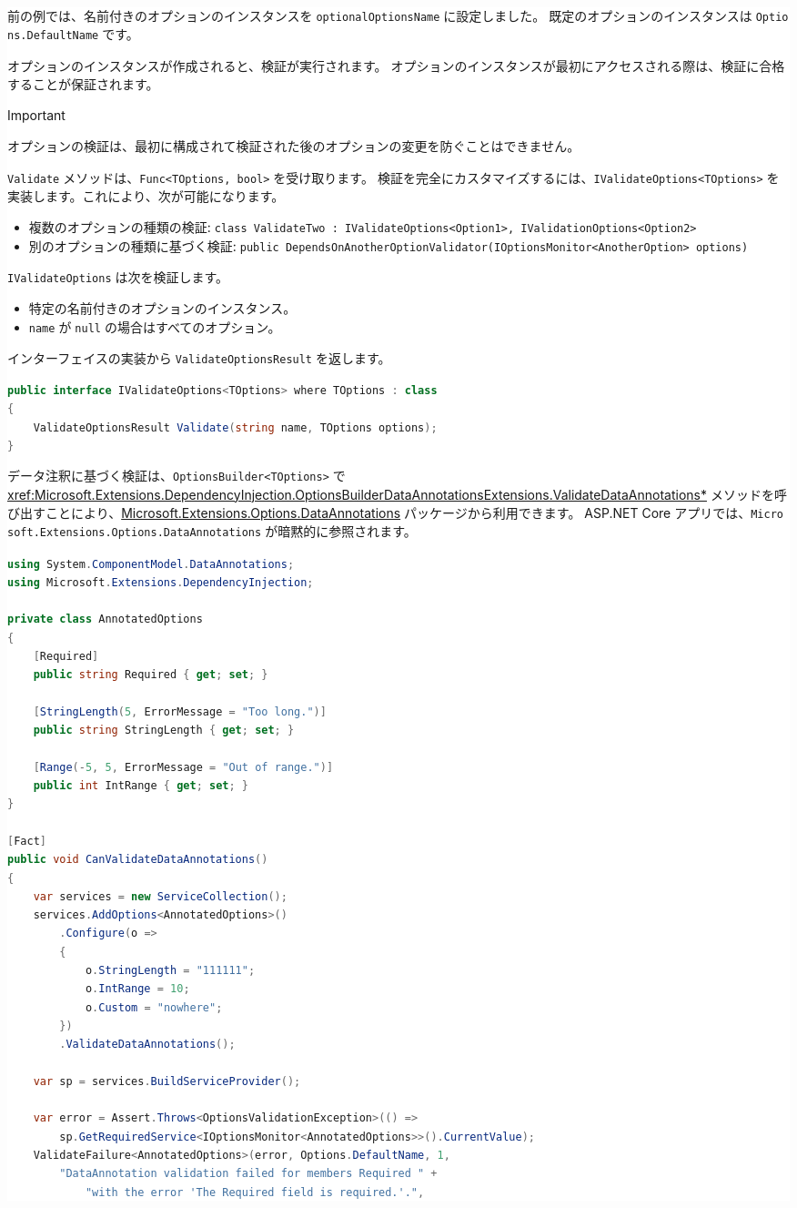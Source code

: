 前の例では、名前付きのオプションのインスタンスを `optionalOptionsName` に設定しました。 既定のオプションのインスタンスは `Options.DefaultName` です。

オプションのインスタンスが作成されると、検証が実行されます。 オプションのインスタンスが最初にアクセスされる際は、検証に合格することが保証されます。

> [!IMPORTANT]
> オプションの検証は、最初に構成されて検証された後のオプションの変更を防ぐことはできません。

`Validate` メソッドは、`Func<TOptions, bool>` を受け取ります。 検証を完全にカスタマイズするには、`IValidateOptions<TOptions>` を実装します。これにより、次が可能になります。

* 複数のオプションの種類の検証: `class ValidateTwo : IValidateOptions<Option1>, IValidationOptions<Option2>`
* 別のオプションの種類に基づく検証: `public DependsOnAnotherOptionValidator(IOptionsMonitor<AnotherOption> options)`

`IValidateOptions` は次を検証します。

* 特定の名前付きのオプションのインスタンス。
* `name` が `null` の場合はすべてのオプション。

インターフェイスの実装から `ValidateOptionsResult` を返します。

```csharp
public interface IValidateOptions<TOptions> where TOptions : class
{
    ValidateOptionsResult Validate(string name, TOptions options);
}
```

データ注釈に基づく検証は、`OptionsBuilder<TOptions>` で <xref:Microsoft.Extensions.DependencyInjection.OptionsBuilderDataAnnotationsExtensions.ValidateDataAnnotations*> メソッドを呼び出すことにより、[Microsoft.Extensions.Options.DataAnnotations](https://www.nuget.org/packages/Microsoft.Extensions.Options.DataAnnotations) パッケージから利用できます。 ASP.NET Core アプリでは、`Microsoft.Extensions.Options.DataAnnotations` が暗黙的に参照されます。

```csharp
using System.ComponentModel.DataAnnotations;
using Microsoft.Extensions.DependencyInjection;

private class AnnotatedOptions
{
    [Required]
    public string Required { get; set; }

    [StringLength(5, ErrorMessage = "Too long.")]
    public string StringLength { get; set; }

    [Range(-5, 5, ErrorMessage = "Out of range.")]
    public int IntRange { get; set; }
}

[Fact]
public void CanValidateDataAnnotations()
{
    var services = new ServiceCollection();
    services.AddOptions<AnnotatedOptions>()
        .Configure(o =>
        {
            o.StringLength = "111111";
            o.IntRange = 10;
            o.Custom = "nowhere";
        })
        .ValidateDataAnnotations();

    var sp = services.BuildServiceProvider();

    var error = Assert.Throws<OptionsValidationException>(() => 
        sp.GetRequiredService<IOptionsMonitor<AnnotatedOptions>>().CurrentValue);
    ValidateFailure<AnnotatedOptions>(error, Options.DefaultName, 1,
        "DataAnnotation validation failed for members Required " +
            "with the error 'The Required field is required.'.",
```